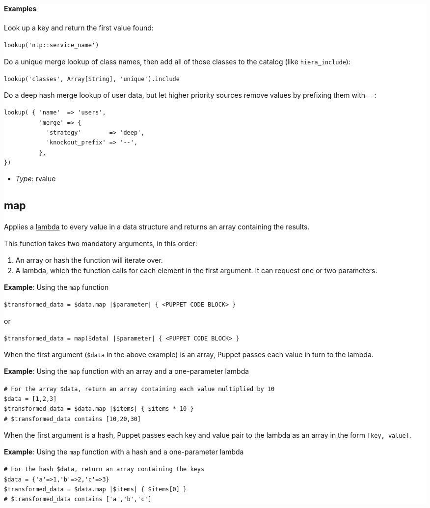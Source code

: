 #### Examples

Look up a key and return the first value found:

    lookup('ntp::service_name')

Do a unique merge lookup of class names, then add all of those classes to the
catalog (like `hiera_include`):

    lookup('classes', Array[String], 'unique').include

Do a deep hash merge lookup of user data, but let higher priority sources
remove values by prefixing them with `--`:

    lookup( { 'name'  => 'users',
              'merge' => {
                'strategy'        => 'deep',
                'knockout_prefix' => '--',
              },
    })

- *Type*: rvalue

map
---
Applies a [lambda](https://docs.puppetlabs.com/puppet/latest/reference/lang_lambdas.html)
to every value in a data structure and returns an array containing the results.

This function takes two mandatory arguments, in this order:

1. An array or hash the function will iterate over.
2. A lambda, which the function calls for each element in the first argument. It can
request one or two parameters.

**Example**: Using the `map` function

`$transformed_data = $data.map |$parameter| { <PUPPET CODE BLOCK> }`

or

`$transformed_data = map($data) |$parameter| { <PUPPET CODE BLOCK> }`

When the first argument (`$data` in the above example) is an array, Puppet passes each
value in turn to the lambda.

**Example**: Using the `map` function with an array and a one-parameter lambda

~~~ puppet
# For the array $data, return an array containing each value multiplied by 10
$data = [1,2,3]
$transformed_data = $data.map |$items| { $items * 10 }
# $transformed_data contains [10,20,30]
~~~

When the first argument is a hash, Puppet passes each key and value pair to the lambda
as an array in the form `[key, value]`.

**Example**: Using the `map` function with a hash and a one-parameter lambda

~~~ puppet
# For the hash $data, return an array containing the keys
$data = {'a'=>1,'b'=>2,'c'=>3}
$transformed_data = $data.map |$items| { $items[0] }
# $transformed_data contains ['a','b','c']
~~~
